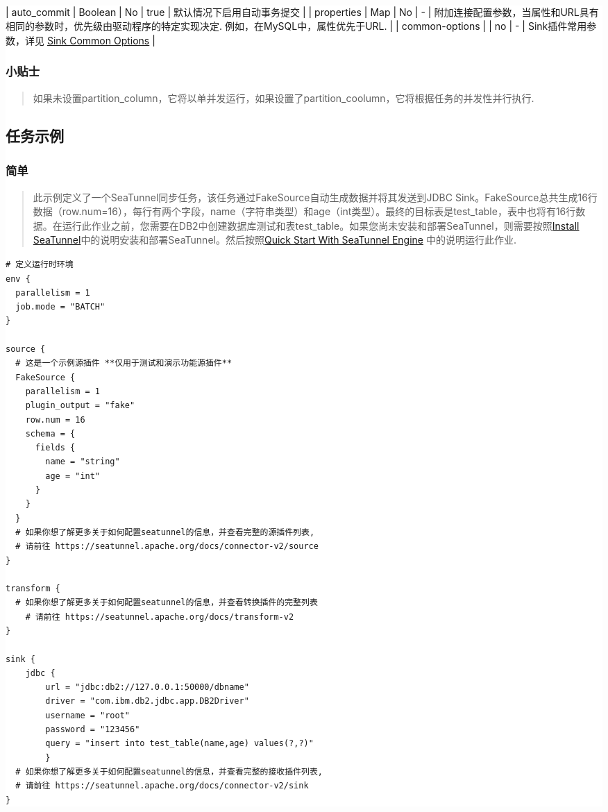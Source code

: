 | auto_commit                  | Boolean | No       | true    | 默认情况下启用自动事务提交                                                                                                                                                                                             |
| properties                   | Map     | No       | -       | 附加连接配置参数，当属性和URL具有相同的参数时，优先级由驱动程序的特定实现决定. 例如，在MySQL中，属性优先于URL. |
| common-options               |         | no       | -       | Sink插件常用参数，详见 [Sink Common Options](../sink-common-options.md)                                                                                                                                     |

### 小贴士

> 如果未设置partition_column，它将以单并发运行，如果设置了partition_coolumn，它将根据任务的并发性并行执行.

## 任务示例

### 简单

> 此示例定义了一个SeaTunnel同步任务，该任务通过FakeSource自动生成数据并将其发送到JDBC Sink。FakeSource总共生成16行数据（row.num=16），每行有两个字段，name（字符串类型）和age（int类型）。最终的目标表是test_table，表中也将有16行数据。在运行此作业之前，您需要在DB2中创建数据库测试和表test_table。如果您尚未安装和部署SeaTunnel，则需要按照[Install SeaTunnel](../../start-v2/locally/deployment.md)中的说明安装和部署SeaTunnel。然后按照[Quick Start With SeaTunnel Engine](../../start-v2/locally/quick-start-seatunnel-engine.md) 中的说明运行此作业.

```
# 定义运行时环境
env {
  parallelism = 1
  job.mode = "BATCH"
}

source {
  # 这是一个示例源插件 **仅用于测试和演示功能源插件**
  FakeSource {
    parallelism = 1
    plugin_output = "fake"
    row.num = 16
    schema = {
      fields {
        name = "string"
        age = "int"
      }
    }
  }
  # 如果你想了解更多关于如何配置seatunnel的信息，并查看完整的源插件列表,
  # 请前往 https://seatunnel.apache.org/docs/connector-v2/source
}

transform {
  # 如果你想了解更多关于如何配置seatunnel的信息，并查看转换插件的完整列表
    # 请前往 https://seatunnel.apache.org/docs/transform-v2
}

sink {
    jdbc {
        url = "jdbc:db2://127.0.0.1:50000/dbname"
        driver = "com.ibm.db2.jdbc.app.DB2Driver"
        username = "root"
        password = "123456"
        query = "insert into test_table(name,age) values(?,?)"
        }
  # 如果你想了解更多关于如何配置seatunnel的信息，并查看完整的接收插件列表,
  # 请前往 https://seatunnel.apache.org/docs/connector-v2/sink
}
```
